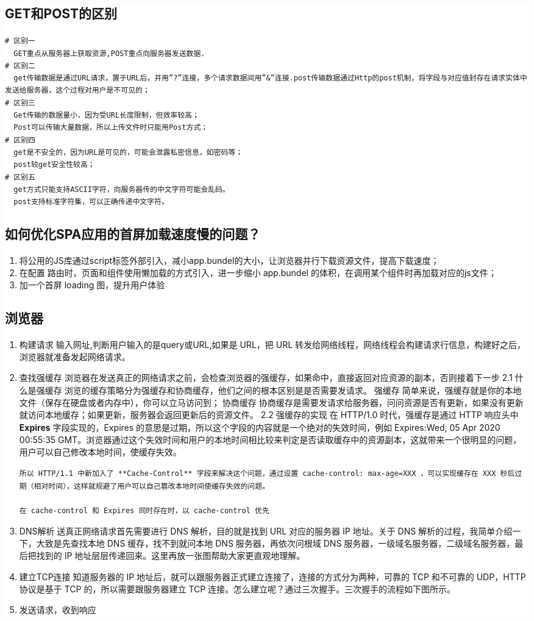 
## GET和POST的区别

```
# 区别一
  GET重点从服务器上获取资源,POST重点向服务器发送数据.
# 区别二
  get传输数据是通过URL请求，置于URL后，并用”?”连接，多个请求数据间用”&”连接.post传输数据通过Http的post机制，将字段与对应值封存在请求实体中发送给服务器，这个过程对用户是不可见的；
# 区别三
  Get传输的数据量小，因为受URL长度限制，但效率较高；
  Post可以传输大量数据，所以上传文件时只能用Post方式；
# 区别四
  get是不安全的，因为URL是可见的，可能会泄露私密信息，如密码等；
  post较get安全性较高；
# 区别五
  get方式只能支持ASCII字符，向服务器传的中文字符可能会乱码。
  post支持标准字符集，可以正确传递中文字符。

```

## 如何优化SPA应用的首屏加载速度慢的问题？
   1. 将公用的JS库通过script标签外部引入，减小app.bundel的大小，让浏览器并行下载资源文件，提高下载速度；
   2. 在配置 路由时，页面和组件使用懒加载的方式引入，进一步缩小 app.bundel 的体积，在调用某个组件时再加载对应的js文件；
   3. 加一个首屏 loading 图，提升用户体验


## 浏览器
   1. 构建请求
      输入网址,判断用户输入的是query或URL,如果是 URL，把 URL 转发给网络线程，网络线程会构建请求行信息，构建好之后，浏览器就准备发起网络请求。
   2. 查找强缓存
      浏览器在发送真正的网络请求之前，会检查浏览器的强缓存，如果命中，直接返回对应资源的副本，否则接着下一步
      2.1 什么是强缓存
          浏览的缓存策略分为强缓存和协商缓存，他们之间的根本区别是是否需要发请求。
          强缓存
            简单来说，强缓存就是你的本地文件（保存在硬盘或者内存中），你可以立马访问到；
          协商缓存
            协商缓存是需要发请求给服务器，问问资源是否有更新，如果没有更新就访问本地缓存；如果更新，服务器会返回更新后的资源文件。
      2.2 强缓存的实现
          在 HTTP/1.0 时代，强缓存是通过 HTTP 响应头中 **Expires** 字段实现的，Expires 的意思是过期，所以这个字段的内容就是一个绝对的失效时间，例如 Expires:Wed, 05 Apr 2020 00:55:35 GMT。浏览器通过这个失效时间和用户的本地时间相比较来判定是否读取缓存中的资源副本，这就带来一个很明显的问题，用户可以自己修改本地时间，使缓存失效。

          所以 HTTP/1.1 中新加入了 **Cache-Control** 字段来解决这个问题，通过设置 cache-control: max-age=XXX ，可以实现缓存在 XXX 秒后过期（相对时间），这样就规避了用户可以自己篡改本地时间使缓存失效的问题。

          在 cache-control 和 Expires 同时存在时，以 cache-control 优先
   
   3. DNS解析
      送真正网络请求首先需要进行 DNS 解析，目的就是找到 URL 对应的服务器 IP 地址。关于 DNS 解析的过程，我简单介绍一下，大致是先查找本地 DNS 缓存，找不到就问本地 DNS 服务器，再依次问根域 DNS 服务器，一级域名服务器，二级域名服务器，最后把找到的 IP 地址层层传递回来。这里再放一张图帮助大家更直观地理解。
   4. 建立TCP连接
      知道服务器的 IP 地址后，就可以跟服务器正式建立连接了，连接的方式分为两种，可靠的 TCP 和不可靠的 UDP，HTTP 协议是基于 TCP 的，所以需要跟服务器建立 TCP 连接。怎么建立呢？通过三次握手。三次握手的流程如下图所示。
   5. 发送请求，收到响应
